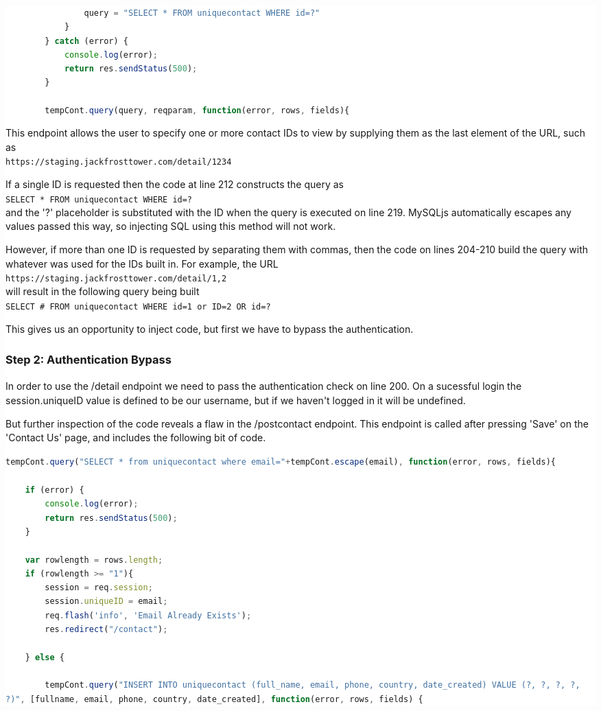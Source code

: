 ``` js title="server.js" linenums="195"
                query = "SELECT * FROM uniquecontact WHERE id=?"
            }
        } catch (error) {
            console.log(error);
            return res.sendStatus(500);
        }

        tempCont.query(query, reqparam, function(error, rows, fields){

```

This endpoint allows the user to specify one or more contact IDs to view by supplying them as the last element of the URL, such as<br>
`https://staging.jackfrosttower.com/detail/1234`

If a single ID is requested then the code at line 212 constructs the query as<br>
`SELECT * FROM uniquecontact WHERE id=?`<br>
and the '?' placeholder is substituted with the ID when the query is executed on line 219.  MySQLjs automatically escapes any values passed this way, so injecting SQL using this method will not work.

However, if more than one ID is requested by separating them with commas, then the code on lines 204-210 build the query with whatever was used for the IDs built in. For example, the URL<br>
`https://staging.jackfrosttower.com/detail/1,2`<br>
will result in the following query being built<br>
`SELECT # FROM uniquecontact WHERE id=1 or ID=2 OR id=?`

This gives us an opportunity to inject code, but first we have to bypass the authentication.


### Step 2: Authentication Bypass

In order to use the /detail endpoint we need to pass the authentication check on line 200.  On a sucessful login the session.uniqueID value is defined to be our username, but if we haven't logged in it will be undefined.

But further inspection of the code reveals a flaw in the /postcontact endpoint.  This endpoint is called after pressing 'Save' on the 'Contact Us' page, and includes the following bit of code.

``` js title="server.js" linenums="141"
tempCont.query("SELECT * from uniquecontact where email="+tempCont.escape(email), function(error, rows, fields){

    if (error) {
        console.log(error);
        return res.sendStatus(500);
    }

    var rowlength = rows.length;
    if (rowlength >= "1"){
        session = req.session;
        session.uniqueID = email;
        req.flash('info', 'Email Already Exists');
        res.redirect("/contact");
        
    } else {

        tempCont.query("INSERT INTO uniquecontact (full_name, email, phone, country, date_created) VALUE (?, ?, ?, ?, ?)", [fullname, email, phone, country, date_created], function(error, rows, fields) {
```
